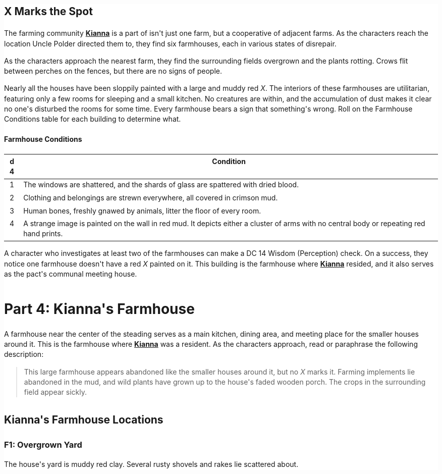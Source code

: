 ## X Marks the Spot

The farming community **[Kianna](http://localhost:8080/Sources/Creatures/Kianna.png)** is a part of isn't just one farm, but a cooperative of adjacent farms. As the characters reach the location Uncle Polder directed them to, they find six farmhouses, each in various states of disrepair.

As the characters approach the nearest farm, they find the surrounding fields overgrown and the plants rotting. Crows flit between perches on the fences, but there are no signs of people.

Nearly all the houses have been sloppily painted with a large and muddy red _X_. The interiors of these farmhouses are utilitarian, featuring only a few rooms for sleeping and a small kitchen. No creatures are within, and the accumulation of dust makes it clear no one's disturbed the rooms for some time. Every farmhouse bears a sign that something's wrong. Roll on the Farmhouse Conditions table for each building to determine what.

#### Farmhouse Conditions

| d4  | Condition                                                                                                                                 |
| :-: | ----------------------------------------------------------------------------------------------------------------------------------------- |
|  1  | The windows are shattered, and the shards of glass are spattered with dried blood.                                                        |
|  2  | Clothing and belongings are strewn everywhere, all covered in crimson mud.                                                                |
|  3  | Human bones, freshly gnawed by animals, litter the floor of every room.                                                                   |
|  4  | A strange image is painted on the wall in red mud. It depicts either a cluster of arms with no central body or repeating red hand prints. |

A character who investigates at least two of the farmhouses can make a DC 14 Wisdom (Perception) check. On a success, they notice one farmhouse doesn't have a red _X_ painted on it. This building is the farmhouse where **[Kianna](http://localhost:8080/Sources/Creatures/Kianna.png)** resided, and it also serves as the pact's communal meeting house.

# Part 4: Kianna's Farmhouse

A farmhouse near the center of the steading serves as a main kitchen, dining area, and meeting place for the smaller houses around it. This is the farmhouse where **[Kianna](http://localhost:8080/Sources/Creatures/Kianna.png)** was a resident. As the characters approach, read or paraphrase the following description:

> This large farmhouse appears abandoned like the smaller houses around it, but no _X_ marks it. Farming implements lie abandoned in the mud, and wild plants have grown up to the house's faded wooden porch. The crops in the surrounding field appear sickly.

## Kianna's Farmhouse Locations

![Kianna's Farmhouse Locations](http://localhost:8080/Sources/Adventures/ImageMaps/UlgothsBeard3.1.html)

### F1: Overgrown Yard

The house's yard is muddy red clay. Several rusty shovels and rakes lie scattered about.
